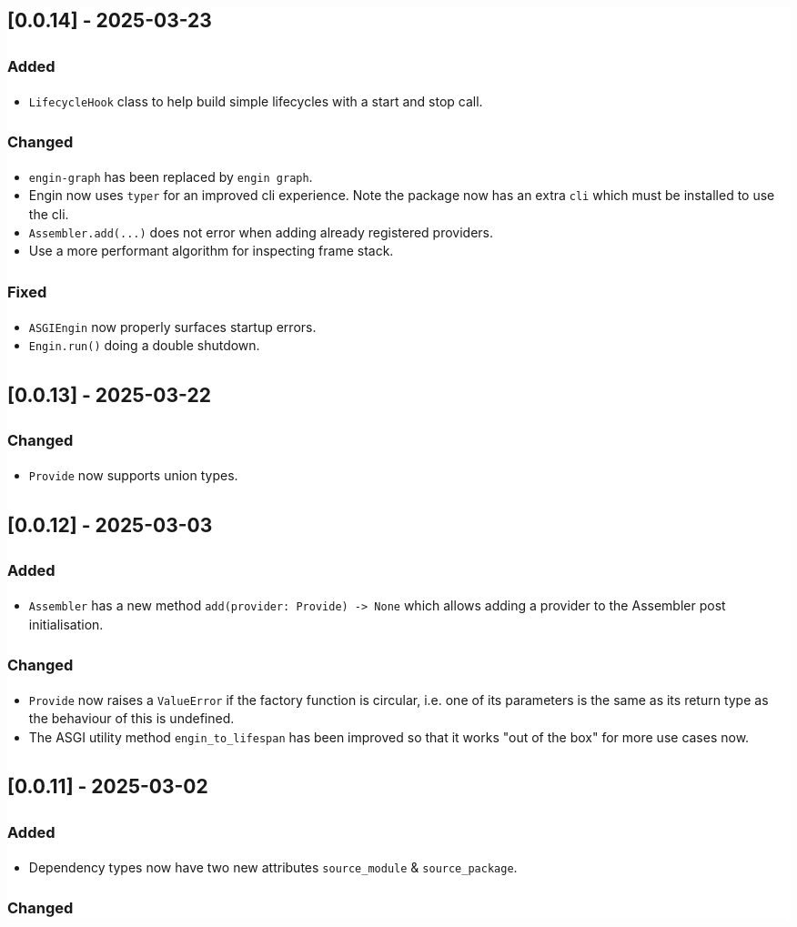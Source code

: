 
## [0.0.14] - 2025-03-23

### Added

- `LifecycleHook` class to help build simple lifecycles with a start and stop call.

### Changed

- `engin-graph` has been replaced by `engin graph`.
- Engin now uses `typer` for an improved cli experience. Note the package now has an extra `cli` which must be installed to use the cli.
- `Assembler.add(...)` does not error when adding already registered providers.
- Use a more performant algorithm for inspecting frame stack.

### Fixed

- `ASGIEngin` now properly surfaces startup errors.
- `Engin.run()` doing a double shutdown.


## [0.0.13] - 2025-03-22

### Changed

- `Provide` now supports union types.


## [0.0.12] - 2025-03-03

### Added

- `Assembler` has a new method `add(provider: Provide) -> None` which allows adding a
  provider to the Assembler post initialisation.

### Changed

- `Provide` now raises a `ValueError` if the factory function is circular, i.e. one of its
  parameters is the same as its return type as the behaviour of this is undefined.
- The ASGI utility method `engin_to_lifespan` has been improved so that it works "out of
  the box" for more use cases now.


## [0.0.11] - 2025-03-02

### Added

- Dependency types now have two new attributes `source_module` & `source_package`.

### Changed
